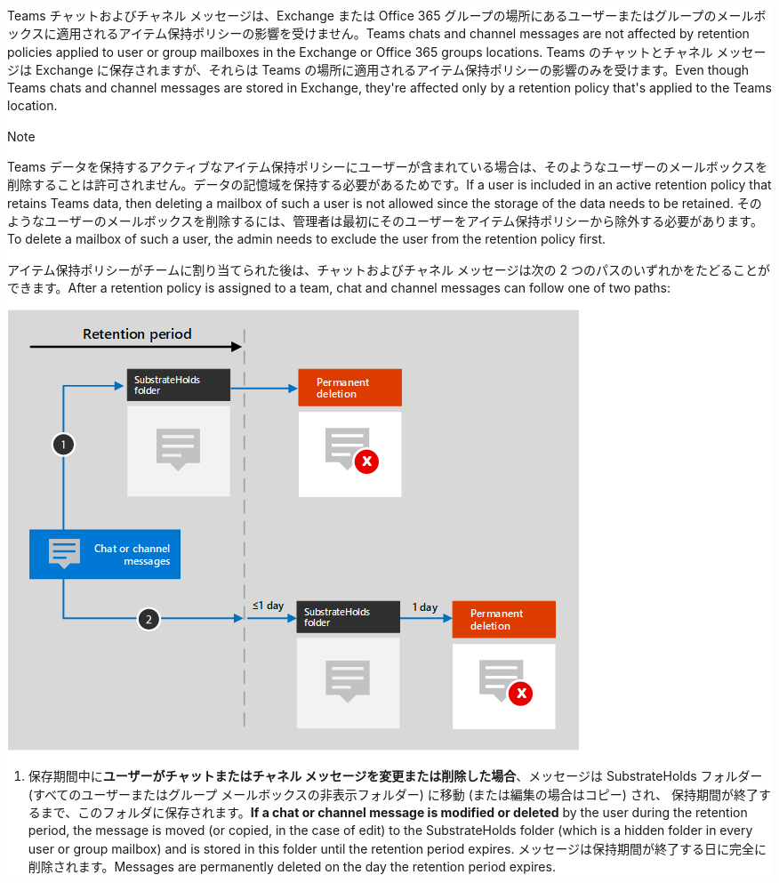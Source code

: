<span data-ttu-id="4cf04-294">Teams チャットおよびチャネル メッセージは、Exchange または Office 365 グループの場所にあるユーザーまたはグループのメールボックスに適用されるアイテム保持ポリシーの影響を受けません。</span><span class="sxs-lookup"><span data-stu-id="4cf04-294">Teams chats and channel messages are not affected by retention policies applied to user or group mailboxes in the Exchange or Office 365 groups locations.</span></span> <span data-ttu-id="4cf04-295">Teams のチャットとチャネル メッセージは Exchange に保存されますが、それらは Teams の場所に適用されるアイテム保持ポリシーの影響のみを受けます。</span><span class="sxs-lookup"><span data-stu-id="4cf04-295">Even though Teams chats and channel messages are stored in Exchange, they're affected only by a retention policy that's applied to the Teams location.</span></span>

> [!NOTE]
> <span data-ttu-id="4cf04-296">Teams データを保持するアクティブなアイテム保持ポリシーにユーザーが含まれている場合は、そのようなユーザーのメールボックスを削除することは許可されません。データの記憶域を保持する必要があるためです。</span><span class="sxs-lookup"><span data-stu-id="4cf04-296">If a user is included in an active retention policy that retains Teams data, then deleting a mailbox of such a user is not allowed since the storage of the data needs to be retained.</span></span> <span data-ttu-id="4cf04-297">そのようなユーザーのメールボックスを削除するには、管理者は最初にそのユーザーをアイテム保持ポリシーから除外する必要があります。</span><span class="sxs-lookup"><span data-stu-id="4cf04-297">To delete a mailbox of such a user, the admin needs to exclude the user from the retention policy first.</span></span>
  
<span data-ttu-id="4cf04-298">アイテム保持ポリシーがチームに割り当てられた後は、チャットおよびチャネル メッセージは次の 2 つのパスのいずれかをたどることができます。</span><span class="sxs-lookup"><span data-stu-id="4cf04-298">After a retention policy is assigned to a team, chat and channel messages can follow one of two paths:</span></span>

![Teams チャットとチャネル メッセージの保持フローの図](../media/TeamsRetentionLifecycle.png)

1. <span data-ttu-id="4cf04-300">保存期間中に**ユーザーがチャットまたはチャネル メッセージを変更または削除した場合**、メッセージは SubstrateHolds フォルダー (すべてのユーザーまたはグループ メールボックスの非表示フォルダー) に移動 (または編集の場合はコピー) され、 保持期間が終了するまで、このフォルダに保存されます。</span><span class="sxs-lookup"><span data-stu-id="4cf04-300">**If a chat or channel message is modified or deleted** by the user during the retention period, the message is moved (or copied, in the case of edit) to the SubstrateHolds folder (which is a hidden folder in every user or group mailbox) and is stored in this folder until the retention period expires.</span></span> <span data-ttu-id="4cf04-301">メッセージは保持期間が終了する日に完全に削除されます。</span><span class="sxs-lookup"><span data-stu-id="4cf04-301">Messages are permanently deleted on the day the retention period expires.</span></span>
